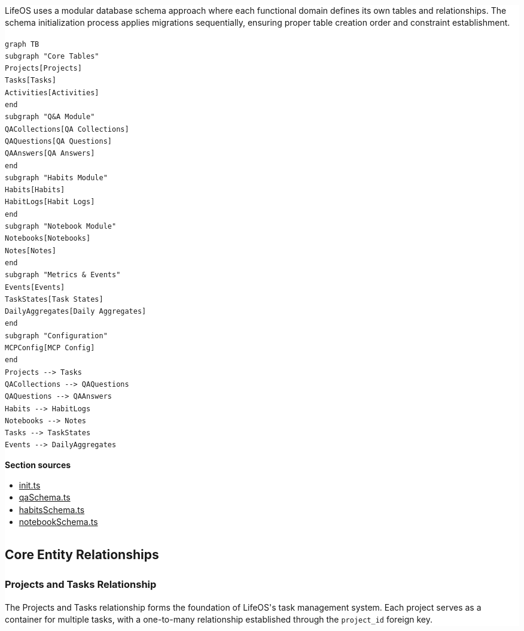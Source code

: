 LifeOS uses a modular database schema approach where each functional domain defines its own tables and relationships. The schema initialization process applies migrations sequentially, ensuring proper table creation order and constraint establishment.

```mermaid
graph TB
subgraph "Core Tables"
Projects[Projects]
Tasks[Tasks]
Activities[Activities]
end
subgraph "Q&A Module"
QACollections[QA Collections]
QAQuestions[QA Questions]
QAAnswers[QA Answers]
end
subgraph "Habits Module"
Habits[Habits]
HabitLogs[Habit Logs]
end
subgraph "Notebook Module"
Notebooks[Notebooks]
Notes[Notes]
end
subgraph "Metrics & Events"
Events[Events]
TaskStates[Task States]
DailyAggregates[Daily Aggregates]
end
subgraph "Configuration"
MCPConfig[MCP Config]
end
Projects --> Tasks
QACollections --> QAQuestions
QAQuestions --> QAAnswers
Habits --> HabitLogs
Notebooks --> Notes
Tasks --> TaskStates
Events --> DailyAggregates
```

**Section sources**
- [init.ts](file://src/database/init.ts#L40-L143)
- [qaSchema.ts](file://src/database/qaSchema.ts#L10-L71)
- [habitsSchema.ts](file://src/database/habitsSchema.ts#L3-L38)
- [notebookSchema.ts](file://src/database/notebookSchema.ts#L15-L51)

## Core Entity Relationships

### Projects and Tasks Relationship

The Projects and Tasks relationship forms the foundation of LifeOS's task management system. Each project serves as a container for multiple tasks, with a one-to-many relationship established through the `project_id` foreign key.
